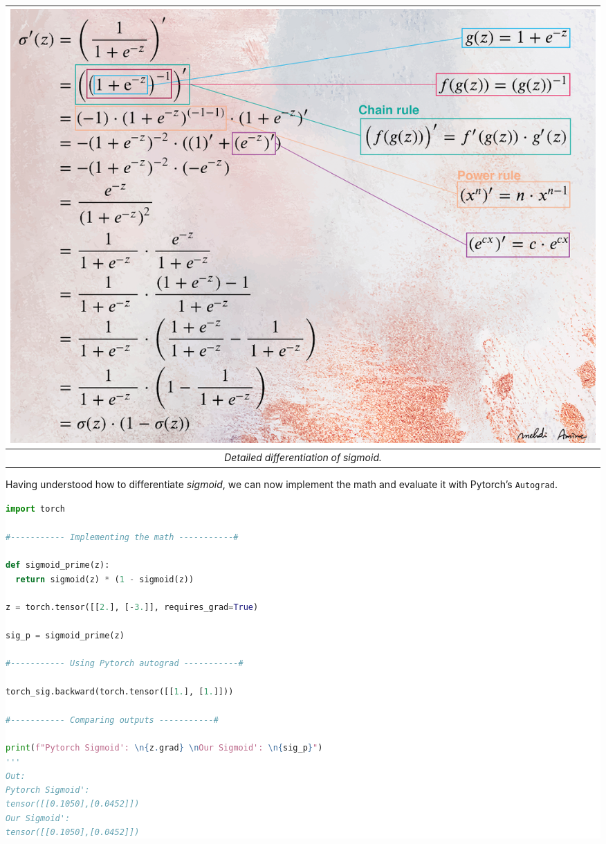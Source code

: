 |![sigmoid](assets/dismantling_imgs/sigmoid-diff@2x.png)|
|:--:|
| *Detailed differentiation of sigmoid.* |

Having understood how to differentiate $sigmoid$, we can now implement the math and evaluate it with Pytorch’s `Autograd`.

```python
import torch

#----------- Implementing the math -----------#

def sigmoid_prime(z):
  return sigmoid(z) * (1 - sigmoid(z))

z = torch.tensor([[2.], [-3.]], requires_grad=True)

sig_p = sigmoid_prime(z)

#----------- Using Pytorch autograd -----------#

torch_sig.backward(torch.tensor([[1.], [1.]]))

#----------- Comparing outputs -----------#

print(f"Pytorch Sigmoid': \n{z.grad} \nOur Sigmoid': \n{sig_p}")
'''
Out:
Pytorch Sigmoid': 
tensor([[0.1050],[0.0452]]) 
Our Sigmoid': 
tensor([[0.1050],[0.0452]])
```